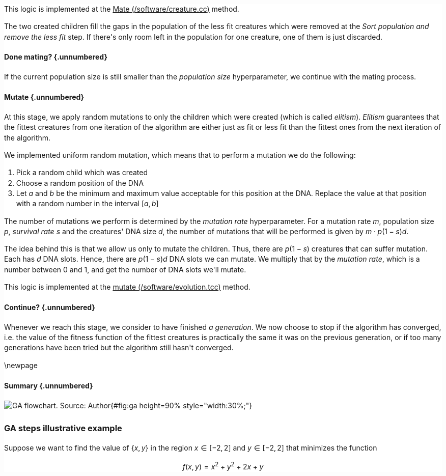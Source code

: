 This logic is implemented at the [Mate (/software/creature.cc)](https://github.com/andrebianchessi/msc/blob/e7e048d554f82161702b1f90b3878957dbb0538b/software/creature.cc#L19) method.

The two created children fill the gaps in the population of the less fit creatures which were removed at the *Sort population and remove the less fit* step. If there's only room left in the population for one creature, one of them is just discarded.

#### Done mating? {.unnumbered}

If the current population size is still smaller than the *population size* hyperparameter, we continue with the mating process.

#### Mutate {.unnumbered}

At this stage, we apply random mutations to only the children which were created (which is called *elitism*). *Elitism* guarantees that the fittest creatures from one iteration of the algorithm are either just as fit or less fit than the fittest ones from the next iteration of the algorithm.

We implemented uniform random mutation, which means that to perform a mutation we do the following:

1. Pick a random child which was created
2. Choose a random position of the DNA
3. Let $a$ and $b$ be the minimum and maximum value acceptable for this position at the DNA. Replace the value at that position with a random number in the interval $[a,b]$

The number of mutations we perform is determined by the *mutation rate* hyperparameter. For a mutation rate $m$, population size $p$, *survival rate* $s$ and the creatures' DNA size $d$, the number of mutations that will be performed is given by $m \cdot p(1-s)d$.

The idea behind this is that we allow us only to mutate the children. Thus, there are $p(1-s)$ creatures that can suffer mutation. Each has $d$ DNA slots. Hence, there are $p(1-s)d$ DNA slots we can mutate. We multiply that by the *mutation rate*, which is a number between $0$ and $1$, and get the number of DNA slots we'll mutate.

This logic is implemented at the [mutate (/software/evolution.tcc)](https://github.com/andrebianchessi/msc/blob/e7e048d554f82161702b1f90b3878957dbb0538b/software/evolution.tcc#L140) method.

#### Continue? {.unnumbered}

Whenever we reach this stage, we consider to have finished *a generation*. We
now choose to stop if the algorithm has converged, i.e. the value of the fitness
function of the fittest creatures is practically the same it was on the previous
generation, or if too many generations have been tried but the algorithm still
hasn't converged.

\newpage
#### Summary {.unnumbered}
![GA flowchart. Source: Author](figs/ga.png){#fig:ga height=90% style="width:30%;"}

### GA steps illustrative example

Suppose we want to find the value of $\{x,y\}$ in the region $x \in [-2,2]$ and $y \in [-2,2]$ that minimizes the function

$$
f(x,y) = x^2 + y^2 + 2x + y
$$
